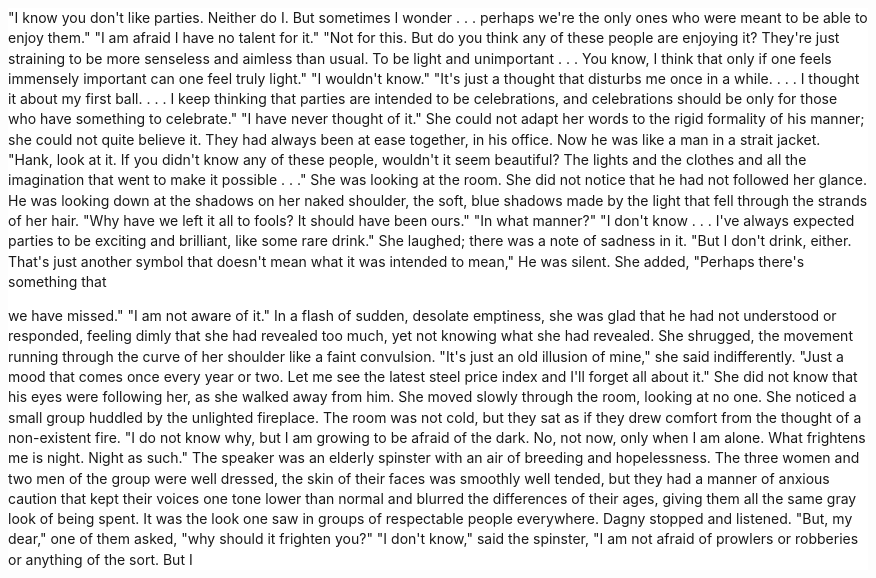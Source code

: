 "I know you don't like parties. Neither do I. But sometimes I wonder . . . perhaps we're the only ones
who were meant to be able to enjoy them."
"I am afraid I have no talent for it."
"Not for this. But do you think any of these people are enjoying it? They're just straining to be more
senseless and aimless than usual. To be light and unimportant . . . You know, I think that only if one feels
immensely important can one feel truly light."
"I wouldn't know."
"It's just a thought that disturbs me once in a while. . . . I thought it about my first ball. . . . I keep thinking
that parties are intended to be celebrations, and celebrations should be only for those who have
something to celebrate."
"I have never thought of it."
She could not adapt her words to the rigid formality of his manner; she could not quite believe it. They
had always been at ease together, in his office. Now he was like a man in a strait jacket.
"Hank, look at it. If you didn't know any of these people, wouldn't it seem beautiful? The lights and the
clothes and all the imagination that went to make it possible . . ." She was looking at the room. She did
not notice that he had not followed her glance. He was looking down at the shadows on her naked
shoulder, the soft, blue shadows made by the light that fell through the strands of her hair. "Why have we
left it all to fools? It should have been ours."
"In what manner?"
"I don't know . . . I've always expected parties to be exciting and brilliant, like some rare drink." She
laughed; there was a note of sadness in it. "But I don't drink, either. That's just another symbol that
doesn't mean what it was intended to mean," He was silent. She added, "Perhaps there's something that



we have missed."
"I am not aware of it."
In a flash of sudden, desolate emptiness, she was glad that he had not understood or responded, feeling
dimly that she had revealed too much, yet not knowing what she had revealed. She shrugged, the
movement running through the curve of her shoulder like a faint convulsion.
"It's just an old illusion of mine," she said indifferently. "Just a mood that comes once every year or two.
Let me see the latest steel price index and I'll forget all about it."
She did not know that his eyes were following her, as she walked away from him.
She moved slowly through the room, looking at no one. She noticed a small group huddled by the
unlighted fireplace. The room was not cold, but they sat as if they drew comfort from the thought of a
non-existent fire.
"I do not know why, but I am growing to be afraid of the dark. No, not now, only when I am alone.
What frightens me is night. Night as such."
The speaker was an elderly spinster with an air of breeding and hopelessness. The three women and two
men of the group were well dressed, the skin of their faces was smoothly well tended, but they had a
manner of anxious caution that kept their voices one tone lower than normal and blurred the differences
of their ages, giving them all the same gray look of being spent. It was the look one saw in groups of
respectable people everywhere. Dagny stopped and listened.
"But, my dear," one of them asked, "why should it frighten you?"
"I don't know," said the spinster, "I am not afraid of prowlers or robberies or anything of the sort. But I